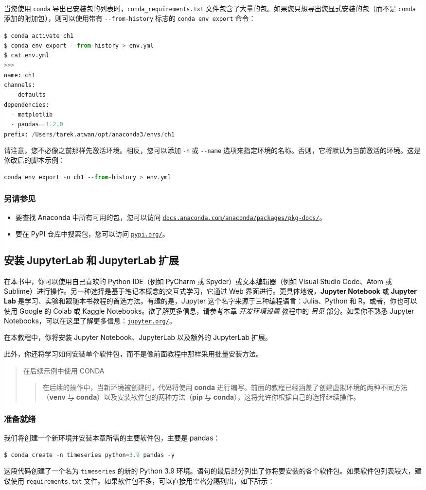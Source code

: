 当您使用 `conda` 导出已安装包的列表时，`conda_requirements.txt` 文件包含了大量的包。如果您只想导出您显式安装的包（而不是 `conda` 添加的附加包），则可以使用带有 `--from-history` 标志的 `conda env export` 命令：

```py
$ conda activate ch1
$ conda env export --from-history > env.yml
$ cat env.yml
>>>
name: ch1
channels:
  - defaults
dependencies:
  - matplotlib
  - pandas==1.2.0
prefix: /Users/tarek.atwan/opt/anaconda3/envs/ch1
```

请注意，您不必像之前那样先激活环境。相反，您可以添加 `-n` 或 `--name` 选项来指定环境的名称。否则，它将默认为当前激活的环境。这是修改后的脚本示例：

```py
conda env export -n ch1 --from-history > env.yml
```

### 另请参见

+   要查找 Anaconda 中所有可用的包，您可以访问 [`docs.anaconda.com/anaconda/packages/pkg-docs/`](https://docs.anaconda.com/anaconda/packages/pkg-docs/)。

+   要在 PyPI 仓库中搜索包，您可以访问 [`pypi.org/`](https://pypi.org/)。

## 安装 JupyterLab 和 JupyterLab 扩展

在本书中，你可以使用自己喜欢的 Python IDE（例如 PyCharm 或 Spyder）或文本编辑器（例如 Visual Studio Code、Atom 或 Sublime）进行操作。另一种选择是基于笔记本概念的交互式学习，它通过 Web 界面进行。更具体地说，**Jupyter Notebook** 或 **Jupyter Lab** 是学习、实验和跟随本书教程的首选方法。有趣的是，Jupyter 这个名字来源于三种编程语言：Julia、Python 和 R。或者，你也可以使用 Google 的 Colab 或 Kaggle Notebooks。欲了解更多信息，请参考本章 *开发环境设置* 教程中的 *另见* 部分。如果你不熟悉 Jupyter Notebooks，可以在这里了解更多信息：[`jupyter.org/`](https://jupyter.org/)。

在本教程中，你将安装 Jupyter Notebook、JupyterLab 以及额外的 JupyterLab 扩展。

此外，你还将学习如何安装单个软件包，而不是像前面教程中那样采用批量安装方法。

> 在后续示例中使用 CONDA
> 
> > 在后续的操作中，当新环境被创建时，代码将使用 **conda** 进行编写。前面的教程已经涵盖了创建虚拟环境的两种不同方法（**venv** 与 **conda**）以及安装软件包的两种方法（**pip** 与 **conda**），这将允许你根据自己的选择继续操作。

### 准备就绪

我们将创建一个新环境并安装本章所需的主要软件包，主要是 pandas：

```py
$ conda create -n timeseries python=3.9 pandas -y
```

这段代码创建了一个名为 `timeseries` 的新的 Python 3.9 环境。语句的最后部分列出了你将要安装的各个软件包。如果软件包列表较大，建议使用 `requirements.txt` 文件。如果软件包不多，可以直接用空格分隔列出，如下所示：
